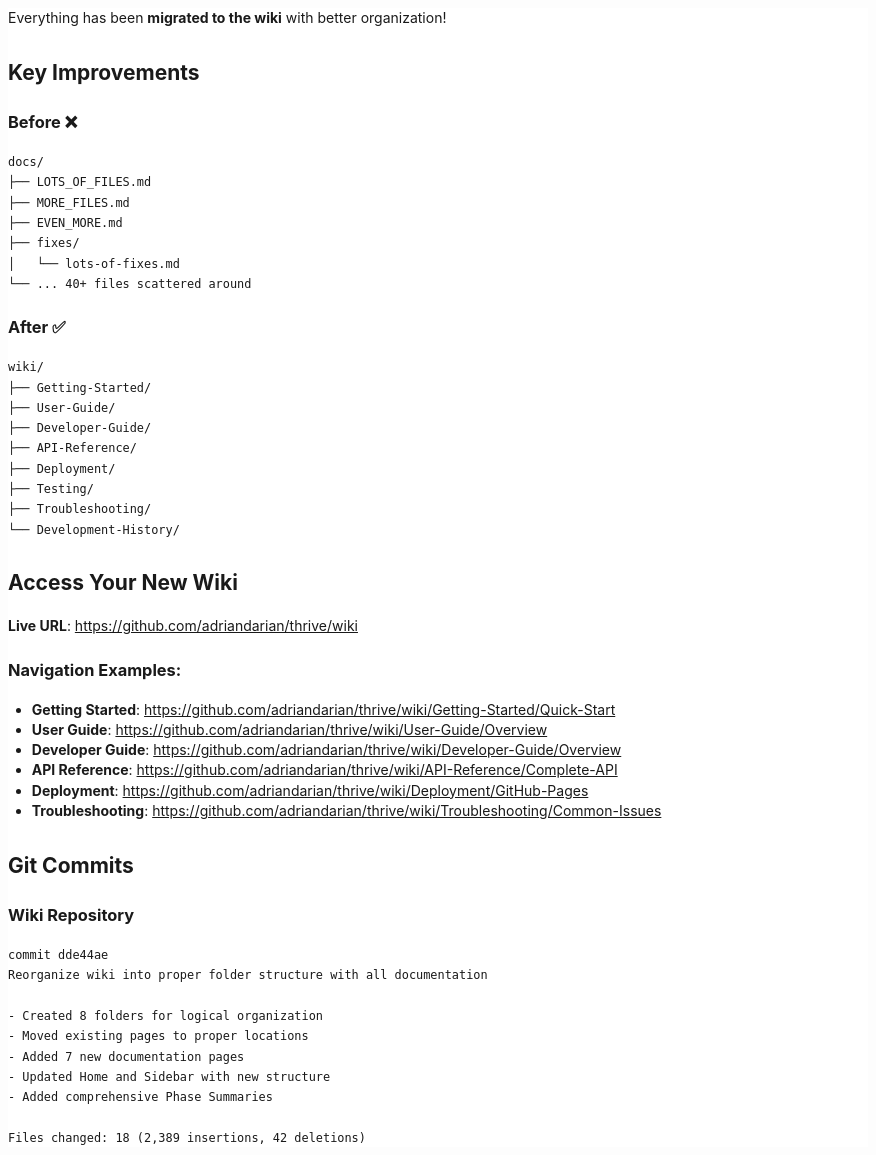 Everything has been **migrated to the wiki** with better organization!

## Key Improvements

### Before ❌
```
docs/
├── LOTS_OF_FILES.md
├── MORE_FILES.md
├── EVEN_MORE.md
├── fixes/
│   └── lots-of-fixes.md
└── ... 40+ files scattered around
```

### After ✅
```
wiki/
├── Getting-Started/
├── User-Guide/
├── Developer-Guide/
├── API-Reference/
├── Deployment/
├── Testing/
├── Troubleshooting/
└── Development-History/
```

## Access Your New Wiki

**Live URL**: https://github.com/adriandarian/thrive/wiki

### Navigation Examples:

- **Getting Started**: https://github.com/adriandarian/thrive/wiki/Getting-Started/Quick-Start
- **User Guide**: https://github.com/adriandarian/thrive/wiki/User-Guide/Overview
- **Developer Guide**: https://github.com/adriandarian/thrive/wiki/Developer-Guide/Overview
- **API Reference**: https://github.com/adriandarian/thrive/wiki/API-Reference/Complete-API
- **Deployment**: https://github.com/adriandarian/thrive/wiki/Deployment/GitHub-Pages
- **Troubleshooting**: https://github.com/adriandarian/thrive/wiki/Troubleshooting/Common-Issues

## Git Commits

### Wiki Repository
```
commit dde44ae
Reorganize wiki into proper folder structure with all documentation

- Created 8 folders for logical organization
- Moved existing pages to proper locations
- Added 7 new documentation pages
- Updated Home and Sidebar with new structure
- Added comprehensive Phase Summaries

Files changed: 18 (2,389 insertions, 42 deletions)
```
